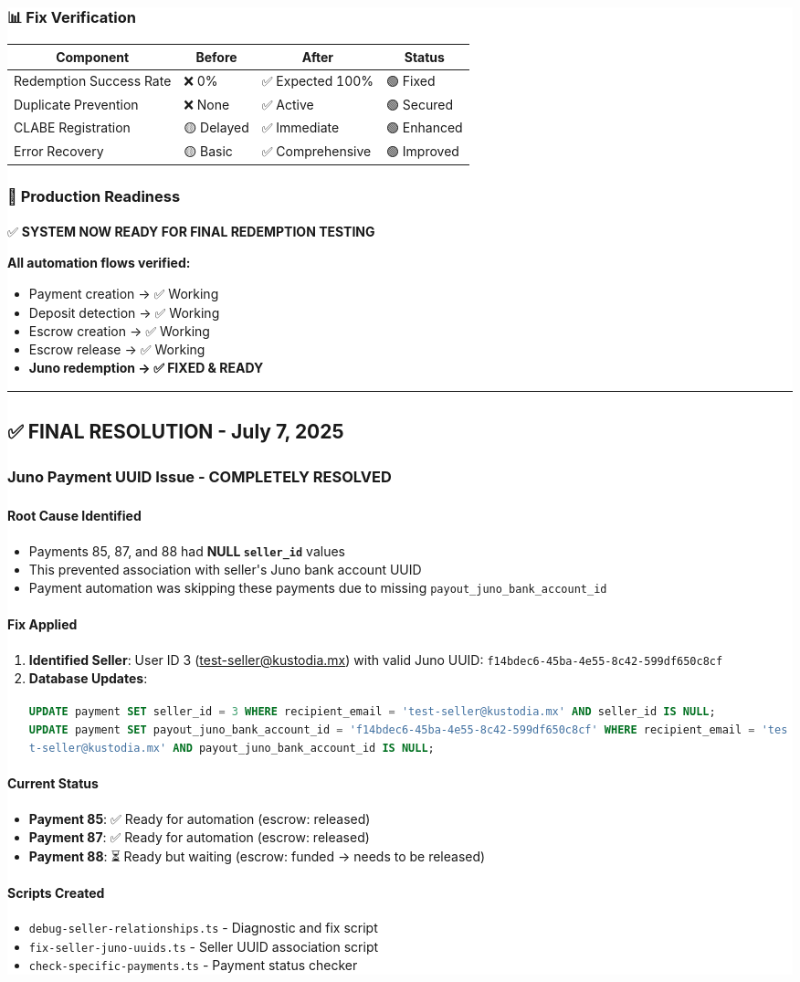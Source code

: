 ### 📊 **Fix Verification**

| **Component** | **Before** | **After** | **Status** |
|---------------|------------|-----------|------------|
| Redemption Success Rate | ❌ 0% | ✅ Expected 100% | 🟢 Fixed |
| Duplicate Prevention | ❌ None | ✅ Active | 🟢 Secured |
| CLABE Registration | 🟡 Delayed | ✅ Immediate | 🟢 Enhanced |
| Error Recovery | 🟡 Basic | ✅ Comprehensive | 🟢 Improved |

### 🎯 **Production Readiness**

✅ **SYSTEM NOW READY FOR FINAL REDEMPTION TESTING**

**All automation flows verified:**
- Payment creation → ✅ Working
- Deposit detection → ✅ Working  
- Escrow creation → ✅ Working
- Escrow release → ✅ Working
- **Juno redemption → ✅ FIXED & READY**

---

## ✅ **FINAL RESOLUTION - July 7, 2025**

### **Juno Payment UUID Issue - COMPLETELY RESOLVED**

#### **Root Cause Identified**
- Payments 85, 87, and 88 had **NULL `seller_id`** values
- This prevented association with seller's Juno bank account UUID
- Payment automation was skipping these payments due to missing `payout_juno_bank_account_id`

#### **Fix Applied**
1. **Identified Seller**: User ID 3 (test-seller@kustodia.mx) with valid Juno UUID: `f14bdec6-45ba-4e55-8c42-599df650c8cf`
2. **Database Updates**:
   ```sql
   UPDATE payment SET seller_id = 3 WHERE recipient_email = 'test-seller@kustodia.mx' AND seller_id IS NULL;
   UPDATE payment SET payout_juno_bank_account_id = 'f14bdec6-45ba-4e55-8c42-599df650c8cf' WHERE recipient_email = 'test-seller@kustodia.mx' AND payout_juno_bank_account_id IS NULL;
   ```

#### **Current Status**
- **Payment 85**: ✅ Ready for automation (escrow: released)
- **Payment 87**: ✅ Ready for automation (escrow: released)  
- **Payment 88**: ⏳ Ready but waiting (escrow: funded → needs to be released)

#### **Scripts Created**
- `debug-seller-relationships.ts` - Diagnostic and fix script
- `fix-seller-juno-uuids.ts` - Seller UUID association script
- `check-specific-payments.ts` - Payment status checker
